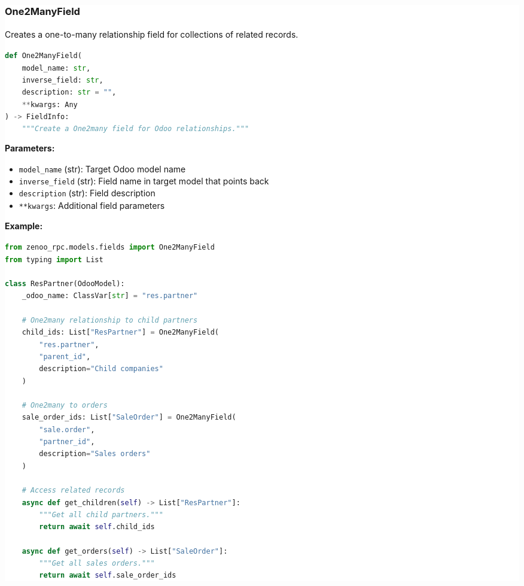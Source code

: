### One2ManyField

Creates a one-to-many relationship field for collections of related records.

```python
def One2ManyField(
    model_name: str, 
    inverse_field: str, 
    description: str = "", 
    **kwargs: Any
) -> FieldInfo:
    """Create a One2many field for Odoo relationships."""
```

**Parameters:**

- `model_name` (str): Target Odoo model name
- `inverse_field` (str): Field name in target model that points back
- `description` (str): Field description
- `**kwargs`: Additional field parameters

**Example:**

```python
from zenoo_rpc.models.fields import One2ManyField
from typing import List

class ResPartner(OdooModel):
    _odoo_name: ClassVar[str] = "res.partner"
    
    # One2many relationship to child partners
    child_ids: List["ResPartner"] = One2ManyField(
        "res.partner",
        "parent_id",
        description="Child companies"
    )
    
    # One2many to orders
    sale_order_ids: List["SaleOrder"] = One2ManyField(
        "sale.order",
        "partner_id",
        description="Sales orders"
    )
    
    # Access related records
    async def get_children(self) -> List["ResPartner"]:
        """Get all child partners."""
        return await self.child_ids
    
    async def get_orders(self) -> List["SaleOrder"]:
        """Get all sales orders."""
        return await self.sale_order_ids
```
